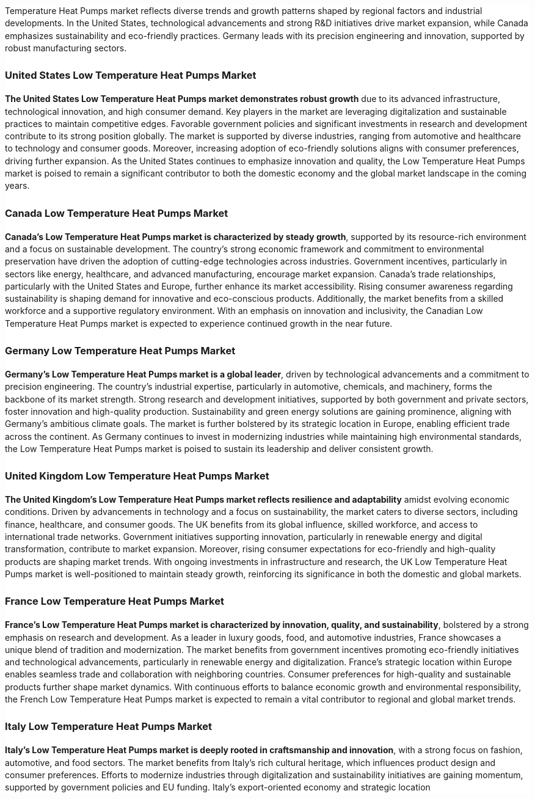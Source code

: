 Temperature Heat Pumps market reflects diverse trends and growth patterns shaped by regional factors and industrial developments. In the United States, technological advancements and strong R&amp;D initiatives drive market expansion, while Canada emphasizes sustainability and eco-friendly practices. Germany leads with its precision engineering and innovation, supported by robust manufacturing sectors.</span></em></p></blockquote><h3><strong>United States Low Temperature Heat Pumps Market</strong></h3><p><strong>The United States Low Temperature Heat Pumps market demonstrates robust growth</strong> due to its advanced infrastructure, technological innovation, and high consumer demand. Key players in the market are leveraging digitalization and sustainable practices to maintain competitive edges. Favorable government policies and significant investments in research and development contribute to its strong position globally. The market is supported by diverse industries, ranging from automotive and healthcare to technology and consumer goods. Moreover, increasing adoption of eco-friendly solutions aligns with consumer preferences, driving further expansion. As the United States continues to emphasize innovation and quality, the Low Temperature Heat Pumps market is poised to remain a significant contributor to both the domestic economy and the global market landscape in the coming years.</p><h3><strong>Canada Low Temperature Heat Pumps Market</strong></h3><p><strong>Canada&rsquo;s Low Temperature Heat Pumps market is characterized by steady growth</strong>, supported by its resource-rich environment and a focus on sustainable development. The country&rsquo;s strong economic framework and commitment to environmental preservation have driven the adoption of cutting-edge technologies across industries. Government incentives, particularly in sectors like energy, healthcare, and advanced manufacturing, encourage market expansion. Canada&rsquo;s trade relationships, particularly with the United States and Europe, further enhance its market accessibility. Rising consumer awareness regarding sustainability is shaping demand for innovative and eco-conscious products. Additionally, the market benefits from a skilled workforce and a supportive regulatory environment. With an emphasis on innovation and inclusivity, the Canadian Low Temperature Heat Pumps market is expected to experience continued growth in the near future.</p><h3><strong>Germany Low Temperature Heat Pumps Market</strong></h3><p><strong>Germany&rsquo;s Low Temperature Heat Pumps market is a global leader</strong>, driven by technological advancements and a commitment to precision engineering. The country&rsquo;s industrial expertise, particularly in automotive, chemicals, and machinery, forms the backbone of its market strength. Strong research and development initiatives, supported by both government and private sectors, foster innovation and high-quality production. Sustainability and green energy solutions are gaining prominence, aligning with Germany&rsquo;s ambitious climate goals. The market is further bolstered by its strategic location in Europe, enabling efficient trade across the continent. As Germany continues to invest in modernizing industries while maintaining high environmental standards, the Low Temperature Heat Pumps market is poised to sustain its leadership and deliver consistent growth.</p><h3><strong>United Kingdom Low Temperature Heat Pumps Market</strong></h3><p><strong>The United Kingdom&rsquo;s Low Temperature Heat Pumps market reflects resilience and adaptability</strong> amidst evolving economic conditions. Driven by advancements in technology and a focus on sustainability, the market caters to diverse sectors, including finance, healthcare, and consumer goods. The UK benefits from its global influence, skilled workforce, and access to international trade networks. Government initiatives supporting innovation, particularly in renewable energy and digital transformation, contribute to market expansion. Moreover, rising consumer expectations for eco-friendly and high-quality products are shaping market trends. With ongoing investments in infrastructure and research, the UK Low Temperature Heat Pumps market is well-positioned to maintain steady growth, reinforcing its significance in both the domestic and global markets.</p><h3><strong>France Low Temperature Heat Pumps Market</strong></h3><p><strong>France&rsquo;s Low Temperature Heat Pumps market is characterized by innovation, quality, and sustainability</strong>, bolstered by a strong emphasis on research and development. As a leader in luxury goods, food, and automotive industries, France showcases a unique blend of tradition and modernization. The market benefits from government incentives promoting eco-friendly initiatives and technological advancements, particularly in renewable energy and digitalization. France&rsquo;s strategic location within Europe enables seamless trade and collaboration with neighboring countries. Consumer preferences for high-quality and sustainable products further shape market dynamics. With continuous efforts to balance economic growth and environmental responsibility, the French Low Temperature Heat Pumps market is expected to remain a vital contributor to regional and global market trends.</p><h3><strong>Italy Low Temperature Heat Pumps Market</strong></h3><p><strong>Italy&rsquo;s Low Temperature Heat Pumps market is deeply rooted in craftsmanship and innovation</strong>, with a strong focus on fashion, automotive, and food sectors. The market benefits from Italy&rsquo;s rich cultural heritage, which influences product design and consumer preferences. Efforts to modernize industries through digitalization and sustainability initiatives are gaining momentum, supported by government policies and EU funding. Italy&rsquo;s export-oriented economy and strategic location